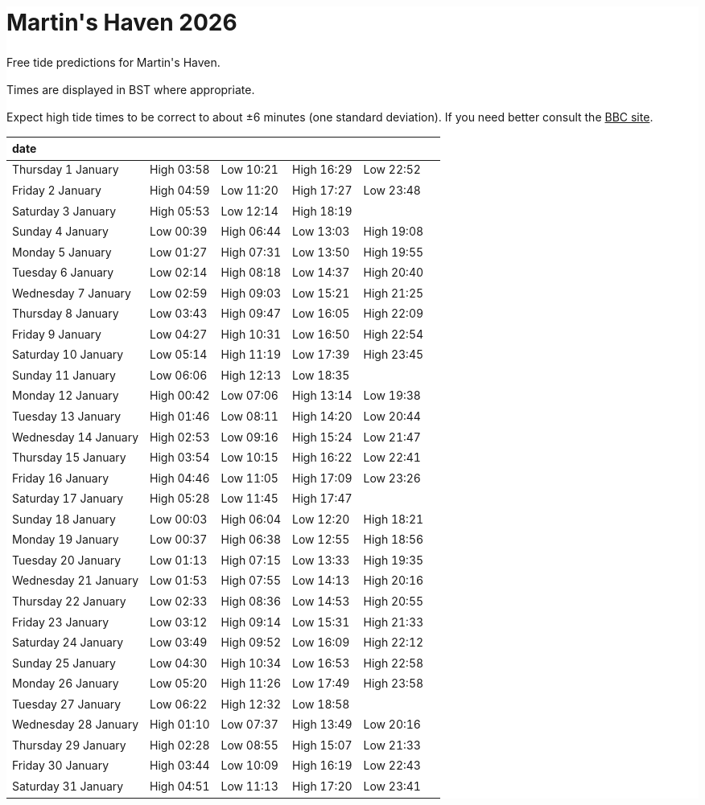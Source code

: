 # Martin's Haven 2026
Free tide predictions for Martin's Haven.

Times are displayed in BST where appropriate.

Expect high tide times to be correct to about ±6 minutes (one standard deviation).
If you need better consult the [BBC site](https://www.bbc.co.uk/weather/coast-and-sea/tide-tables).

| date |   |   |   |   |   |
|:-----|---|---|---|---|---|
| Thursday 1 January | High 03:58 | Low 10:21 | High 16:29 | Low 22:52 |  | 
| Friday 2 January | High 04:59 | Low 11:20 | High 17:27 | Low 23:48 |  | 
| Saturday 3 January | High 05:53 | Low 12:14 | High 18:19 |  |  | 
| Sunday 4 January | Low 00:39 | High 06:44 | Low 13:03 | High 19:08 |  | 
| Monday 5 January | Low 01:27 | High 07:31 | Low 13:50 | High 19:55 |  | 
| Tuesday 6 January | Low 02:14 | High 08:18 | Low 14:37 | High 20:40 |  | 
| Wednesday 7 January | Low 02:59 | High 09:03 | Low 15:21 | High 21:25 |  | 
| Thursday 8 January | Low 03:43 | High 09:47 | Low 16:05 | High 22:09 |  | 
| Friday 9 January | Low 04:27 | High 10:31 | Low 16:50 | High 22:54 |  | 
| Saturday 10 January | Low 05:14 | High 11:19 | Low 17:39 | High 23:45 |  | 
| Sunday 11 January | Low 06:06 | High 12:13 | Low 18:35 |  |  | 
| Monday 12 January | High 00:42 | Low 07:06 | High 13:14 | Low 19:38 |  | 
| Tuesday 13 January | High 01:46 | Low 08:11 | High 14:20 | Low 20:44 |  | 
| Wednesday 14 January | High 02:53 | Low 09:16 | High 15:24 | Low 21:47 |  | 
| Thursday 15 January | High 03:54 | Low 10:15 | High 16:22 | Low 22:41 |  | 
| Friday 16 January | High 04:46 | Low 11:05 | High 17:09 | Low 23:26 |  | 
| Saturday 17 January | High 05:28 | Low 11:45 | High 17:47 |  |  | 
| Sunday 18 January | Low 00:03 | High 06:04 | Low 12:20 | High 18:21 |  | 
| Monday 19 January | Low 00:37 | High 06:38 | Low 12:55 | High 18:56 |  | 
| Tuesday 20 January | Low 01:13 | High 07:15 | Low 13:33 | High 19:35 |  | 
| Wednesday 21 January | Low 01:53 | High 07:55 | Low 14:13 | High 20:16 |  | 
| Thursday 22 January | Low 02:33 | High 08:36 | Low 14:53 | High 20:55 |  | 
| Friday 23 January | Low 03:12 | High 09:14 | Low 15:31 | High 21:33 |  | 
| Saturday 24 January | Low 03:49 | High 09:52 | Low 16:09 | High 22:12 |  | 
| Sunday 25 January | Low 04:30 | High 10:34 | Low 16:53 | High 22:58 |  | 
| Monday 26 January | Low 05:20 | High 11:26 | Low 17:49 | High 23:58 |  | 
| Tuesday 27 January | Low 06:22 | High 12:32 | Low 18:58 |  |  | 
| Wednesday 28 January | High 01:10 | Low 07:37 | High 13:49 | Low 20:16 |  | 
| Thursday 29 January | High 02:28 | Low 08:55 | High 15:07 | Low 21:33 |  | 
| Friday 30 January | High 03:44 | Low 10:09 | High 16:19 | Low 22:43 |  | 
| Saturday 31 January | High 04:51 | Low 11:13 | High 17:20 | Low 23:41 |  | 